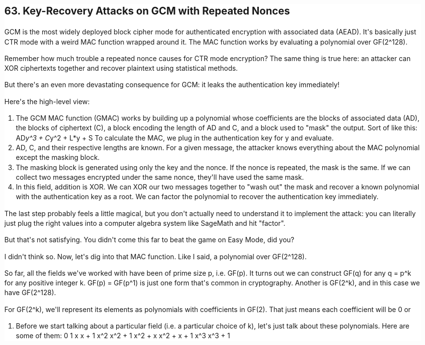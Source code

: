## 63. Key-Recovery Attacks on GCM with Repeated Nonces

GCM is the most widely deployed block cipher mode for authenticated
encryption with associated data (AEAD). It's basically just CTR mode
with a weird MAC function wrapped around it. The MAC function works by
evaluating a polynomial over GF(2^128).

Remember how much trouble a repeated nonce causes for CTR mode
encryption? The same thing is true here: an attacker can XOR
ciphertexts together and recover plaintext using statistical methods.

But there's an even more devastating consequence for GCM: it leaks the
authentication key immediately!

Here's the high-level view:
1. The GCM MAC function (GMAC) works by building up a polynomial whose
   coefficients are the blocks of associated data (AD), the blocks of
   ciphertext (C), a block encoding the length of AD and C, and a
   block used to "mask" the output. Sort of like this:
       AD*y^3 + C*y^2 + L*y + S
   To calculate the MAC, we plug in the authentication key for y and
   evaluate.
2. AD, C, and their respective lengths are known. For a given message,
   the attacker knows everything about the MAC polynomial except the
   masking block.
3. The masking block is generated using only the key and the nonce. If
   the nonce is repeated, the mask is the same. If we can collect two
   messages encrypted under the same nonce, they'll have used the same
   mask.
4. In this field, addition is XOR. We can XOR our two messages
   together to "wash out" the mask and recover a known polynomial with
   the authentication key as a root. We can factor the polynomial to
   recover the authentication key immediately.

The last step probably feels a little magical, but you don't actually
need to understand it to implement the attack: you can literally just
plug the right values into a computer algebra system like SageMath and
hit "factor".

But that's not satisfying. You didn't come this far to beat the game
on Easy Mode, did you?

I didn't think so. Now, let's dig into that MAC function. Like I said,
a polynomial over GF(2^128).

So far, all the fields we've worked with have been of prime size p,
i.e. GF(p). It turns out we can construct GF(q) for any q = p^k for
any positive integer k. GF(p) = GF(p^1) is just one form that's common
in cryptography. Another is GF(2^k), and in this case we have
GF(2^128).

For GF(2^k), we'll represent its elements as polynomials with
coefficients in GF(2). That just means each coefficient will be 0 or
1. Before we start talking about a particular field (i.e. a particular
choice of k), let's just talk about these polynomials. Here are some
of them:
                    0
                    1
                x
                x + 1
          x^2
          x^2     + 1
          x^2 + x
          x^2 + x + 1
    x^3
    x^3           + 1